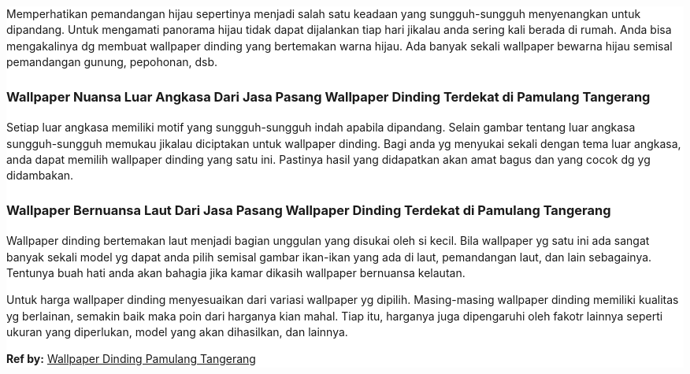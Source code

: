 Memperhatikan pemandangan hijau sepertinya menjadi salah satu keadaan yang sungguh-sungguh menyenangkan untuk dipandang. Untuk mengamati panorama hijau tidak dapat dijalankan tiap hari jikalau anda sering kali berada di rumah. Anda bisa mengakalinya dg membuat wallpaper dinding yang bertemakan warna hijau. Ada banyak sekali wallpaper bewarna hijau semisal pemandangan gunung, pepohonan, dsb.

### Wallpaper Nuansa Luar Angkasa Dari Jasa Pasang Wallpaper Dinding Terdekat di Pamulang Tangerang

Setiap luar angkasa memiliki motif yang sungguh-sungguh indah apabila dipandang. Selain gambar tentang luar angkasa sungguh-sungguh memukau jikalau diciptakan untuk wallpaper dinding. Bagi anda yg menyukai sekali dengan tema luar angkasa, anda dapat memilih wallpaper dinding yang satu ini. Pastinya hasil yang didapatkan akan amat bagus dan yang cocok dg yg didambakan.

### Wallpaper Bernuansa Laut Dari Jasa Pasang Wallpaper Dinding Terdekat di Pamulang Tangerang

Wallpaper dinding bertemakan laut menjadi bagian unggulan yang disukai oleh si kecil. Bila wallpaper yg satu ini ada sangat banyak sekali model yg dapat anda pilih semisal gambar ikan-ikan yang ada di laut, pemandangan laut, dan lain sebagainya. Tentunya buah hati anda akan bahagia jika kamar dikasih wallpaper bernuansa kelautan.

Untuk harga wallpaper dinding menyesuaikan dari variasi wallpaper yg dipilih. Masing-masing wallpaper dinding memiliki kualitas yg berlainan, semakin baik maka poin dari harganya kian mahal. Tiap itu, harganya juga dipengaruhi oleh fakotr lainnya seperti ukuran yang diperlukan, model yang akan dihasilkan, dan lainnya.

**Ref by:** [Wallpaper Dinding Pamulang Tangerang](https://id.wikipedia.org/wiki/Wallpaper)

